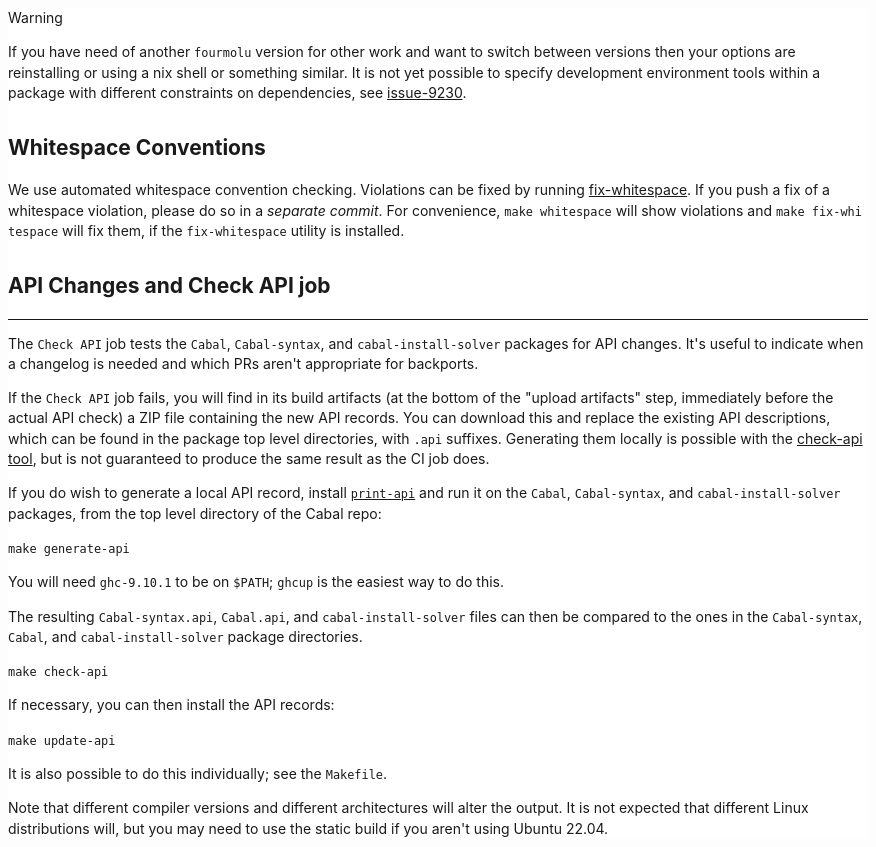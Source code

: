 > [!WARNING]
> If you have need of another `fourmolu` version for other work and want to
> switch between versions then your options are reinstalling or using a nix shell
> or something similar. It is not yet possible to specify development
> environment tools within a package with different constraints on dependencies,
> see [issue-9230][issue-9230].

[issue-9230]: https://github.com/haskell/cabal/issues/9230

## Whitespace Conventions

We use automated whitespace convention checking. Violations can be fixed by
running [fix-whitespace](https://hackage.haskell.org/package/fix-whitespace). If
you push a fix of a whitespace violation, please do so in a _separate commit_. For convenience,
`make whitespace` will show violations and `make fix-whitespace` will fix them, if the
`fix-whitespace` utility is installed.

## API Changes and Check API job
-----------------------------

The `Check API` job tests the `Cabal`, `Cabal-syntax`, and `cabal-install-solver`
packages for API changes. It's useful to indicate when a changelog is needed and
which PRs aren't appropriate for backports.

If the `Check API` job fails, you will find in its build artifacts (at the bottom
of the "upload artifacts" step, immediately before the actual API check) a ZIP file
containing the new API records. You can download this and replace the existing API
descriptions, which can be found in the package top level directories, with `.api`
suffixes. Generating them locally is possible with the [check-api tool](https://github.com/Kleidukos/print-api), but
is not guaranteed to produce the same result as the CI job does.

If you do wish to generate a local API record, install [`print-api`](https://github.com/Kleidukos/print-api/releases/tag/v0.1.0.1) and
run it on the `Cabal`, `Cabal-syntax`, and `cabal-install-solver` packages, from
the top level directory of the Cabal repo:

    make generate-api

You will need `ghc-9.10.1` to be on `$PATH`; `ghcup` is the easiest way to do this.

The resulting `Cabal-syntax.api`, `Cabal.api`, and `cabal-install-solver` files
can then be compared to the ones in the `Cabal-syntax`, `Cabal`, and
`cabal-install-solver` package directories.

    make check-api

If necessary, you can then install the API records:

    make update-api

It is also possible to do this individually; see the `Makefile`.

Note that different compiler versions and different architectures will alter the
output. It is not expected that different Linux distributions will, but you may
need to use the static build if you aren't using Ubuntu 22.04.
